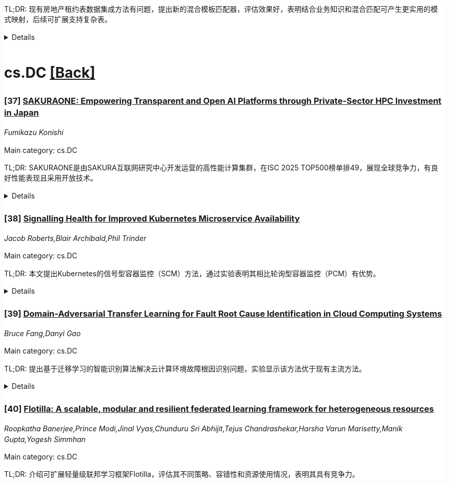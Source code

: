 TL;DR: 现有房地产租约表数据集成方法有问题，提出新的混合模板匹配器，评估效果好，表明结合业务知识和混合匹配可产生更实用的模式映射，后续可扩展支持复杂表。


<details><summary>Details</summary></details>


<div id='cs.DC'></div>

# cs.DC [[Back]](#toc)

### [37] [SAKURAONE: Empowering Transparent and Open AI Platforms through Private-Sector HPC Investment in Japan](https://arxiv.org/abs/2507.02124)
*Fumikazu Konishi*

Main category: cs.DC

TL;DR: SAKURAONE是由SAKURA互联网研究中心开发运营的高性能计算集群，在ISC 2025 TOP500榜单排49，展现全球竞争力，有良好性能表现且采用开放技术。


<details><summary>Details</summary></details>


### [38] [Signalling Health for Improved Kubernetes Microservice Availability](https://arxiv.org/abs/2507.02158)
*Jacob Roberts,Blair Archibald,Phil Trinder*

Main category: cs.DC

TL;DR: 本文提出Kubernetes的信号型容器监控（SCM）方法，通过实验表明其相比轮询型容器监控（PCM）有优势。


<details><summary>Details</summary></details>


### [39] [Domain-Adversarial Transfer Learning for Fault Root Cause Identification in Cloud Computing Systems](https://arxiv.org/abs/2507.02233)
*Bruce Fang,Danyi Gao*

Main category: cs.DC

TL;DR: 提出基于迁移学习的智能识别算法解决云计算环境故障根因识别问题，实验显示该方法优于现有主流方法。


<details><summary>Details</summary></details>


### [40] [Flotilla: A scalable, modular and resilient federated learning framework for heterogeneous resources](https://arxiv.org/abs/2507.02295)
*Roopkatha Banerjee,Prince Modi,Jinal Vyas,Chunduru Sri Abhijit,Tejus Chandrashekar,Harsha Varun Marisetty,Manik Gupta,Yogesh Simmhan*

Main category: cs.DC

TL;DR: 介绍可扩展轻量级联邦学习框架Flotilla，评估其不同策略、容错性和资源使用情况，表明其具有竞争力。

